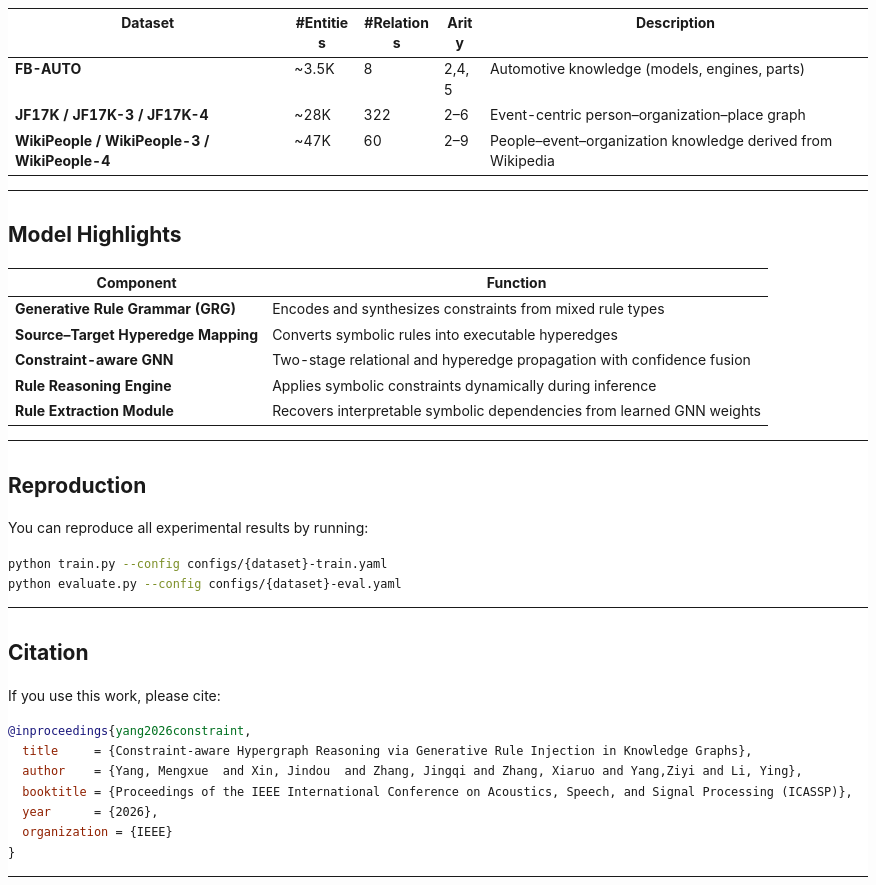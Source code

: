 | Dataset                                      | #Entities | #Relations | Arity | Description                                                |
| -------------------------------------------- | --------- | ---------- | ----- | ---------------------------------------------------------- |
| **FB-AUTO**                                  | ~3.5K      | 8        | 2,4,5   | Automotive knowledge (models, engines, parts)              |
| **JF17K / JF17K-3 / JF17K-4**                | ~28K      |322         | 2–6   | Event-centric person–organization–place graph              |
| **WikiPeople / WikiPeople-3 / WikiPeople-4** | ~47K      | 60         | 2–9   | People–event–organization knowledge derived from Wikipedia |

---

##  Model Highlights

| Component                           | Function                                                              |
| ----------------------------------- | --------------------------------------------------------------------- |
| **Generative Rule Grammar (GRG)**   | Encodes and synthesizes constraints from mixed rule types             |
| **Source–Target Hyperedge Mapping** | Converts symbolic rules into executable hyperedges                    |
| **Constraint-aware GNN**            | Two-stage relational and hyperedge propagation with confidence fusion |
| **Rule Reasoning Engine**           | Applies symbolic constraints dynamically during inference             |
| **Rule Extraction Module**          | Recovers interpretable symbolic dependencies from learned GNN weights |

---

## Reproduction

You can reproduce all experimental results by running:

```bash
python train.py --config configs/{dataset}-train.yaml
python evaluate.py --config configs/{dataset}-eval.yaml
```

---

##  Citation

If you use this work, please cite:

```bibtex
@inproceedings{yang2026constraint,
  title     = {Constraint-aware Hypergraph Reasoning via Generative Rule Injection in Knowledge Graphs},
  author    = {Yang, Mengxue  and Xin, Jindou  and Zhang, Jingqi and Zhang, Xiaruo and Yang,Ziyi and Li, Ying},
  booktitle = {Proceedings of the IEEE International Conference on Acoustics, Speech, and Signal Processing (ICASSP)},
  year      = {2026},
  organization = {IEEE}
}
```

---